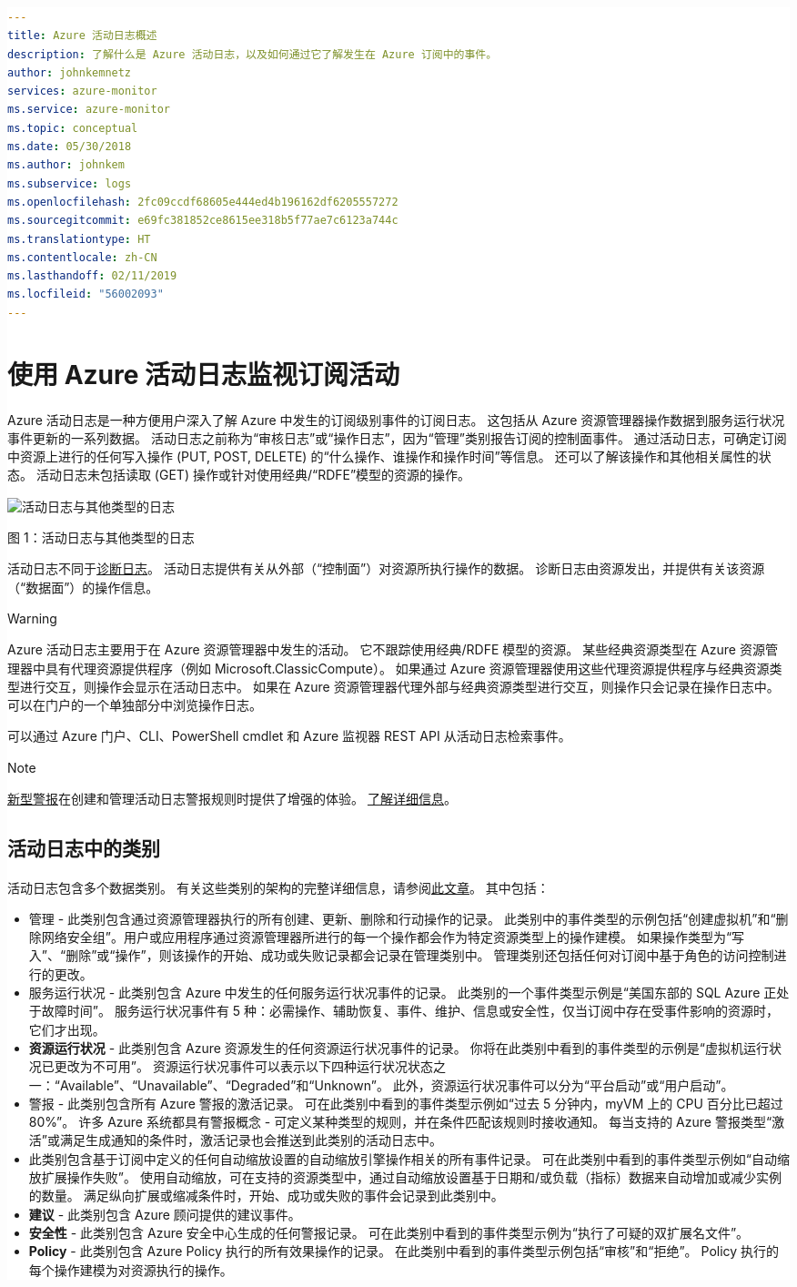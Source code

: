 ```yaml
---
title: Azure 活动日志概述
description: 了解什么是 Azure 活动日志，以及如何通过它了解发生在 Azure 订阅中的事件。
author: johnkemnetz
services: azure-monitor
ms.service: azure-monitor
ms.topic: conceptual
ms.date: 05/30/2018
ms.author: johnkem
ms.subservice: logs
ms.openlocfilehash: 2fc09ccdf68605e444ed4b196162df6205557272
ms.sourcegitcommit: e69fc381852ce8615ee318b5f77ae7c6123a744c
ms.translationtype: HT
ms.contentlocale: zh-CN
ms.lasthandoff: 02/11/2019
ms.locfileid: "56002093"
---
```

# <a name="monitor-subscription-activity-with-the-azure-activity-log"></a>使用 Azure 活动日志监视订阅活动

Azure 活动日志是一种方便用户深入了解 Azure 中发生的订阅级别事件的订阅日志。 这包括从 Azure 资源管理器操作数据到服务运行状况事件更新的一系列数据。 活动日志之前称为“审核日志”或“操作日志”，因为“管理”类别报告订阅的控制面事件。 通过活动日志，可确定订阅中资源上进行的任何写入操作 (PUT, POST, DELETE) 的“什么操作、谁操作和操作时间”等信息。 还可以了解该操作和其他相关属性的状态。 活动日志未包括读取 (GET) 操作或针对使用经典/“RDFE”模型的资源的操作。

![活动日志与其他类型的日志 ](./media/activity-logs-overview/Activity_Log_vs_other_logs_v5.png)

图 1：活动日志与其他类型的日志

活动日志不同于[诊断日志](diagnostic-logs-overview.md)。 活动日志提供有关从外部（“控制面”）对资源所执行操作的数据。 诊断日志由资源发出，并提供有关该资源（“数据面”）的操作信息。

> [!WARNING]
> Azure 活动日志主要用于在 Azure 资源管理器中发生的活动。 它不跟踪使用经典/RDFE 模型的资源。 某些经典资源类型在 Azure 资源管理器中具有代理资源提供程序（例如 Microsoft.ClassicCompute）。 如果通过 Azure 资源管理器使用这些代理资源提供程序与经典资源类型进行交互，则操作会显示在活动日志中。 如果在 Azure 资源管理器代理外部与经典资源类型进行交互，则操作只会记录在操作日志中。 可以在门户的一个单独部分中浏览操作日志。
>
>

可以通过 Azure 门户、CLI、PowerShell cmdlet 和 Azure 监视器 REST API 从活动日志检索事件。

> [!NOTE]
> [新型警报](../../azure-monitor/platform/alerts-overview.md)在创建和管理活动日志警报规则时提供了增强的体验。  [了解详细信息](../../azure-monitor/platform/alerts-activity-log.md)。


## <a name="categories-in-the-activity-log"></a>活动日志中的类别
活动日志包含多个数据类别。 有关这些类别的架构的完整详细信息，请参阅[此文章](../../azure-monitor/platform/activity-log-schema.md)。 其中包括：
* 管理 - 此类别包含通过资源管理器执行的所有创建、更新、删除和行动操作的记录。 此类别中的事件类型的示例包括“创建虚拟机”和“删除网络安全组”。用户或应用程序通过资源管理器所进行的每一个操作都会作为特定资源类型上的操作建模。 如果操作类型为“写入”、“删除”或“操作”，则该操作的开始、成功或失败记录都会记录在管理类别中。 管理类别还包括任何对订阅中基于角色的访问控制进行的更改。
* 服务运行状况 - 此类别包含 Azure 中发生的任何服务运行状况事件的记录。 此类别的一个事件类型示例是“美国东部的 SQL Azure 正处于故障时间”。 服务运行状况事件有 5 种：必需操作、辅助恢复、事件、维护、信息或安全性，仅当订阅中存在受事件影响的资源时，它们才出现。
* **资源运行状况** - 此类别包含 Azure 资源发生的任何资源运行状况事件的记录。 你将在此类别中看到的事件类型的示例是“虚拟机运行状况已更改为不可用”。 资源运行状况事件可以表示以下四种运行状况状态之一：“Available”、“Unavailable”、“Degraded”和“Unknown”。 此外，资源运行状况事件可以分为“平台启动”或“用户启动”。
* 警报 - 此类别包含所有 Azure 警报的激活记录。 可在此类别中看到的事件类型示例如“过去 5 分钟内，myVM 上的 CPU 百分比已超过 80%”。 许多 Azure 系统都具有警报概念 - 可定义某种类型的规则，并在条件匹配该规则时接收通知。 每当支持的 Azure 警报类型“激活”或满足生成通知的条件时，激活记录也会推送到此类别的活动日志中。
* 此类别包含基于订阅中定义的任何自动缩放设置的自动缩放引擎操作相关的所有事件记录。 可在此类别中看到的事件类型示例如“自动缩放扩展操作失败”。 使用自动缩放，可在支持的资源类型中，通过自动缩放设置基于日期和/或负载（指标）数据来自动增加或减少实例的数量。 满足纵向扩展或缩减条件时，开始、成功或失败的事件会记录到此类别中。
* **建议** - 此类别包含 Azure 顾问提供的建议事件。
* **安全性** - 此类别包含 Azure 安全中心生成的任何警报记录。 可在此类别中看到的事件类型示例为“执行了可疑的双扩展名文件”。
* **Policy** - 此类别包含 Azure Policy 执行的所有效果操作的记录。 在此类别中看到的事件类型示例包括“审核”和“拒绝”。 Policy 执行的每个操作建模为对资源执行的操作。
